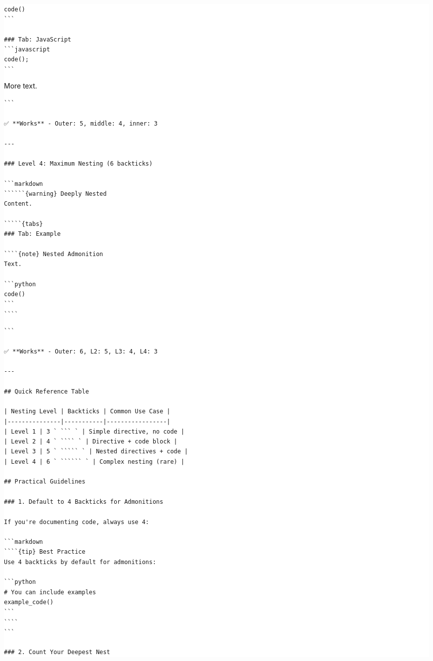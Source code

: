 ````
code()
```

### Tab: JavaScript
```javascript
code();
```
````

More text.
`````
```

✅ **Works** - Outer: 5, middle: 4, inner: 3

---

### Level 4: Maximum Nesting (6 backticks)

```markdown
``````{warning} Deeply Nested
Content.

`````{tabs}
### Tab: Example

````{note} Nested Admonition
Text.

```python
code()
```
````
`````
``````
```

✅ **Works** - Outer: 6, L2: 5, L3: 4, L4: 3

---

## Quick Reference Table

| Nesting Level | Backticks | Common Use Case |
|---------------|-----------|-----------------|
| Level 1 | 3 ` ``` ` | Simple directive, no code |
| Level 2 | 4 ` ```` ` | Directive + code block |
| Level 3 | 5 ` ````` ` | Nested directives + code |
| Level 4 | 6 ` `````` ` | Complex nesting (rare) |

## Practical Guidelines

### 1. Default to 4 Backticks for Admonitions

If you're documenting code, always use 4:

```markdown
````{tip} Best Practice
Use 4 backticks by default for admonitions:

```python
# You can include examples
example_code()
```
````
```

### 2. Count Your Deepest Nest
``````